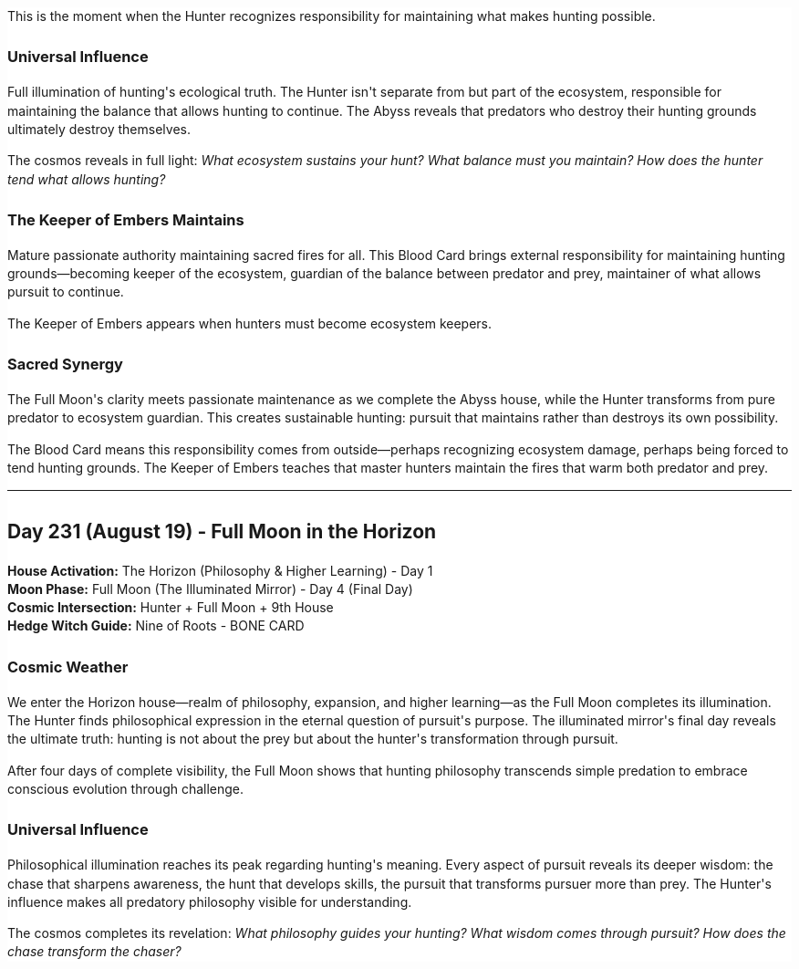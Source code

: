 This is the moment when the Hunter recognizes responsibility for maintaining what makes hunting possible.

### Universal Influence
Full illumination of hunting's ecological truth. The Hunter isn't separate from but part of the ecosystem, responsible for maintaining the balance that allows hunting to continue. The Abyss reveals that predators who destroy their hunting grounds ultimately destroy themselves.

The cosmos reveals in full light: *What ecosystem sustains your hunt? What balance must you maintain? How does the hunter tend what allows hunting?*

### The Keeper of Embers Maintains
Mature passionate authority maintaining sacred fires for all. This Blood Card brings external responsibility for maintaining hunting grounds—becoming keeper of the ecosystem, guardian of the balance between predator and prey, maintainer of what allows pursuit to continue.

The Keeper of Embers appears when hunters must become ecosystem keepers.

### Sacred Synergy
The Full Moon's clarity meets passionate maintenance as we complete the Abyss house, while the Hunter transforms from pure predator to ecosystem guardian. This creates sustainable hunting: pursuit that maintains rather than destroys its own possibility.

The Blood Card means this responsibility comes from outside—perhaps recognizing ecosystem damage, perhaps being forced to tend hunting grounds. The Keeper of Embers teaches that master hunters maintain the fires that warm both predator and prey.

---

## Day 231 (August 19) - Full Moon in the Horizon
**House Activation:** The Horizon (Philosophy & Higher Learning) - Day 1  
**Moon Phase:** Full Moon (The Illuminated Mirror) - Day 4 (Final Day)  
**Cosmic Intersection:** Hunter + Full Moon + 9th House  
**Hedge Witch Guide:** Nine of Roots - BONE CARD

### Cosmic Weather
We enter the Horizon house—realm of philosophy, expansion, and higher learning—as the Full Moon completes its illumination. The Hunter finds philosophical expression in the eternal question of pursuit's purpose. The illuminated mirror's final day reveals the ultimate truth: hunting is not about the prey but about the hunter's transformation through pursuit.

After four days of complete visibility, the Full Moon shows that hunting philosophy transcends simple predation to embrace conscious evolution through challenge.

### Universal Influence
Philosophical illumination reaches its peak regarding hunting's meaning. Every aspect of pursuit reveals its deeper wisdom: the chase that sharpens awareness, the hunt that develops skills, the pursuit that transforms pursuer more than prey. The Hunter's influence makes all predatory philosophy visible for understanding.

The cosmos completes its revelation: *What philosophy guides your hunting? What wisdom comes through pursuit? How does the chase transform the chaser?*
